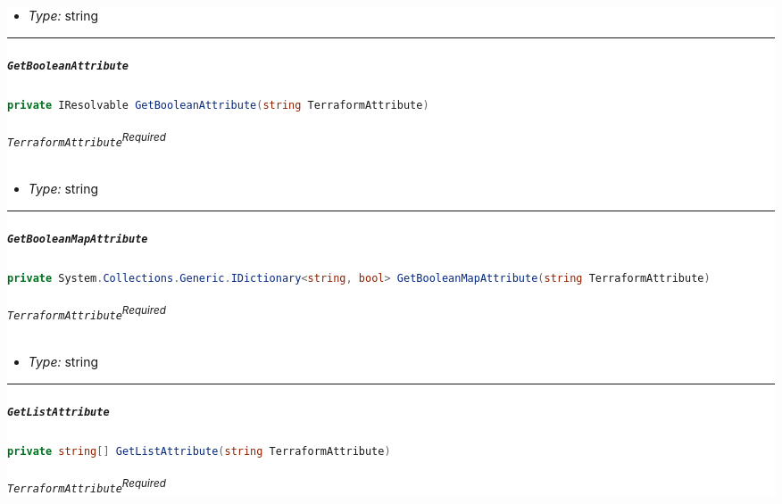 - *Type:* string

---

##### `GetBooleanAttribute` <a name="GetBooleanAttribute" id="rhizo-co-terraform-provider-oci.dataOciCapacityManagementOccAvailabilityCatalogs.DataOciCapacityManagementOccAvailabilityCatalogs.getBooleanAttribute"></a>

```csharp
private IResolvable GetBooleanAttribute(string TerraformAttribute)
```

###### `TerraformAttribute`<sup>Required</sup> <a name="TerraformAttribute" id="rhizo-co-terraform-provider-oci.dataOciCapacityManagementOccAvailabilityCatalogs.DataOciCapacityManagementOccAvailabilityCatalogs.getBooleanAttribute.parameter.terraformAttribute"></a>

- *Type:* string

---

##### `GetBooleanMapAttribute` <a name="GetBooleanMapAttribute" id="rhizo-co-terraform-provider-oci.dataOciCapacityManagementOccAvailabilityCatalogs.DataOciCapacityManagementOccAvailabilityCatalogs.getBooleanMapAttribute"></a>

```csharp
private System.Collections.Generic.IDictionary<string, bool> GetBooleanMapAttribute(string TerraformAttribute)
```

###### `TerraformAttribute`<sup>Required</sup> <a name="TerraformAttribute" id="rhizo-co-terraform-provider-oci.dataOciCapacityManagementOccAvailabilityCatalogs.DataOciCapacityManagementOccAvailabilityCatalogs.getBooleanMapAttribute.parameter.terraformAttribute"></a>

- *Type:* string

---

##### `GetListAttribute` <a name="GetListAttribute" id="rhizo-co-terraform-provider-oci.dataOciCapacityManagementOccAvailabilityCatalogs.DataOciCapacityManagementOccAvailabilityCatalogs.getListAttribute"></a>

```csharp
private string[] GetListAttribute(string TerraformAttribute)
```

###### `TerraformAttribute`<sup>Required</sup> <a name="TerraformAttribute" id="rhizo-co-terraform-provider-oci.dataOciCapacityManagementOccAvailabilityCatalogs.DataOciCapacityManagementOccAvailabilityCatalogs.getListAttribute.parameter.terraformAttribute"></a>
